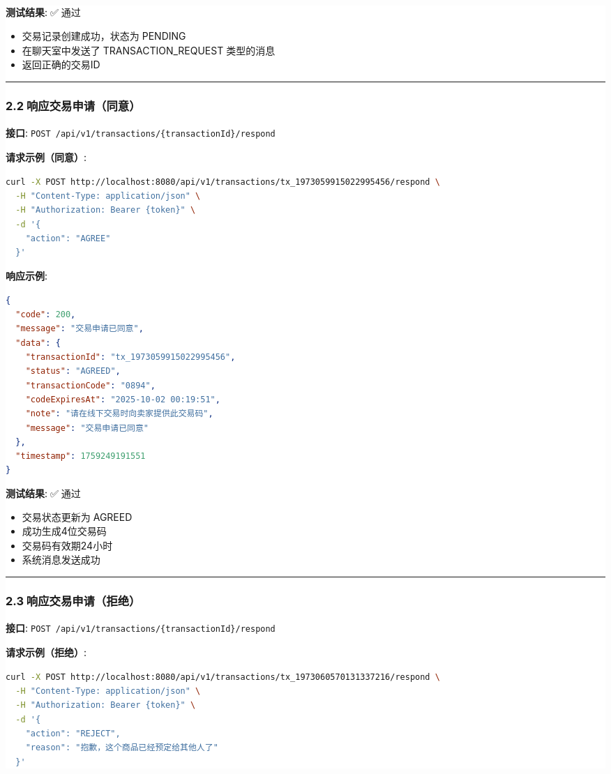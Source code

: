 **测试结果**: ✅ 通过
- 交易记录创建成功，状态为 PENDING
- 在聊天室中发送了 TRANSACTION_REQUEST 类型的消息
- 返回正确的交易ID

---

### 2.2 响应交易申请（同意）

**接口**: `POST /api/v1/transactions/{transactionId}/respond`

**请求示例（同意）**:
```bash
curl -X POST http://localhost:8080/api/v1/transactions/tx_1973059915022995456/respond \
  -H "Content-Type: application/json" \
  -H "Authorization: Bearer {token}" \
  -d '{
    "action": "AGREE"
  }'
```

**响应示例**:
```json
{
  "code": 200,
  "message": "交易申请已同意",
  "data": {
    "transactionId": "tx_1973059915022995456",
    "status": "AGREED",
    "transactionCode": "0894",
    "codeExpiresAt": "2025-10-02 00:19:51",
    "note": "请在线下交易时向卖家提供此交易码",
    "message": "交易申请已同意"
  },
  "timestamp": 1759249191551
}
```

**测试结果**: ✅ 通过
- 交易状态更新为 AGREED
- 成功生成4位交易码
- 交易码有效期24小时
- 系统消息发送成功

---

### 2.3 响应交易申请（拒绝）

**接口**: `POST /api/v1/transactions/{transactionId}/respond`

**请求示例（拒绝）**:
```bash
curl -X POST http://localhost:8080/api/v1/transactions/tx_1973060570131337216/respond \
  -H "Content-Type: application/json" \
  -H "Authorization: Bearer {token}" \
  -d '{
    "action": "REJECT",
    "reason": "抱歉，这个商品已经预定给其他人了"
  }'
```
